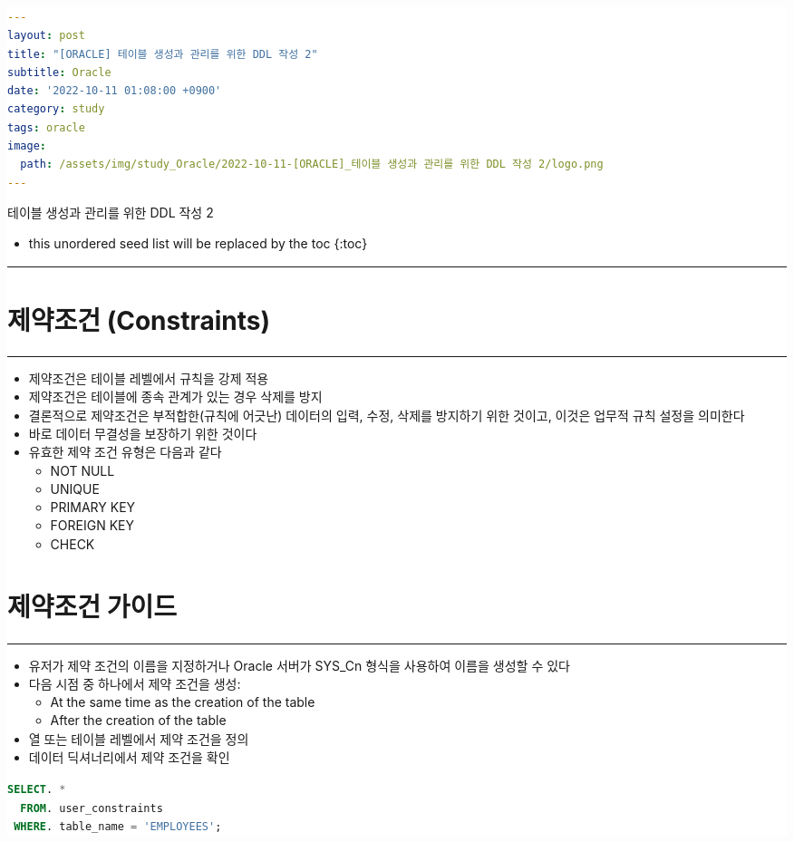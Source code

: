 ```yaml
---
layout: post
title: "[ORACLE] 테이블 생성과 관리를 위한 DDL 작성 2"
subtitle: Oracle
date: '2022-10-11 01:08:00 +0900'
category: study
tags: oracle
image:
  path: /assets/img/study_Oracle/2022-10-11-[ORACLE]_테이블 생성과 관리를 위한 DDL 작성 2/logo.png
---
```


테이블 생성과 관리를 위한 DDL 작성 2



* this unordered seed list will be replaced by the toc
{:toc}

<hr/>

# 제약조건 (Constraints)

---

- 제약조건은 테이블 레벨에서 규칙을 강제 적용
- 제약조건은 테이블에 종속 관계가 있는 경우 삭제를 방지
- 결론적으로 제약조건은 부적합한(규칙에 어긋난) 데이터의 입력, 수정, 삭제를 방지하기 위한 것이고, 이것은 업무적 규칙 설정을 의미한다
- 바로 데이터 무결성을 보장하기 위한 것이다
- 유효한 제약 조건 유형은 다음과 같다
    - NOT NULL
    - UNIQUE
    - PRIMARY KEY
    - FOREIGN KEY
    - CHECK

# 제약조건 가이드

---

- 유저가 제약 조건의 이름을 지정하거나 Oracle 서버가 SYS_Cn 형식을 사용하여 이름을 생성할 수 있다
- 다음 시점 중 하나에서 제약 조건을 생성:
    - At the same time as the creation of the table
    - After the creation of the table
- 열 또는 테이블 레벨에서 제약 조건을 정의
- 데이터 딕셔너리에서 제약 조건을 확인

```sql
SELECT. *
  FROM. user_constraints
 WHERE. table_name = 'EMPLOYEES';
```
